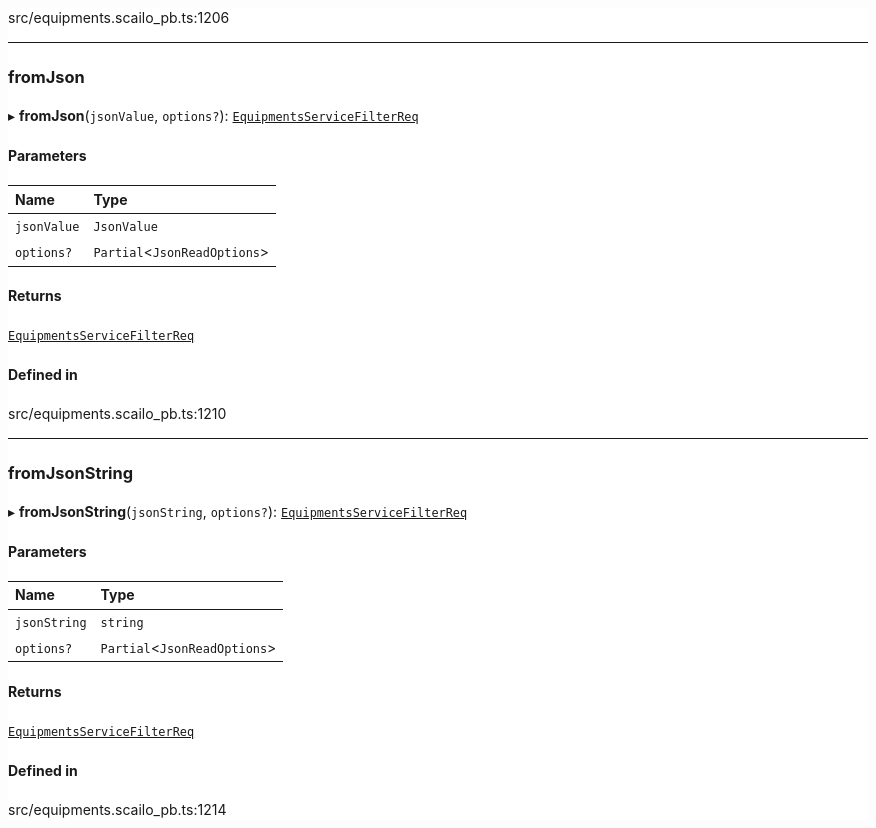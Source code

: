 src/equipments.scailo_pb.ts:1206

___

### fromJson

▸ **fromJson**(`jsonValue`, `options?`): [`EquipmentsServiceFilterReq`](EquipmentsServiceFilterReq.md)

#### Parameters

| Name | Type |
| :------ | :------ |
| `jsonValue` | `JsonValue` |
| `options?` | `Partial`\<`JsonReadOptions`\> |

#### Returns

[`EquipmentsServiceFilterReq`](EquipmentsServiceFilterReq.md)

#### Defined in

src/equipments.scailo_pb.ts:1210

___

### fromJsonString

▸ **fromJsonString**(`jsonString`, `options?`): [`EquipmentsServiceFilterReq`](EquipmentsServiceFilterReq.md)

#### Parameters

| Name | Type |
| :------ | :------ |
| `jsonString` | `string` |
| `options?` | `Partial`\<`JsonReadOptions`\> |

#### Returns

[`EquipmentsServiceFilterReq`](EquipmentsServiceFilterReq.md)

#### Defined in

src/equipments.scailo_pb.ts:1214
